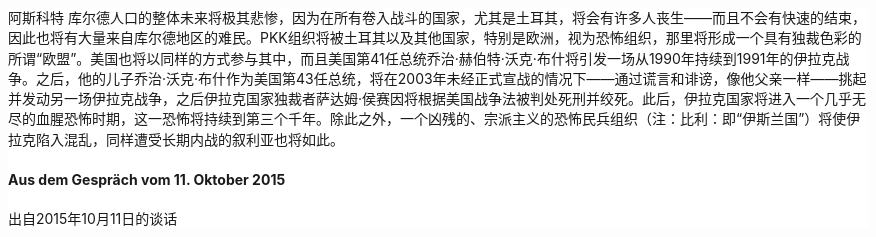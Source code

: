 阿斯科特 库尔德人口的整体未来将极其悲惨，因为在所有卷入战斗的国家，尤其是土耳其，将会有许多人丧生——而且不会有快速的结束，因此也将有大量来自库尔德地区的难民。PKK组织将被土耳其以及其他国家，特别是欧洲，视为恐怖组织，那里将形成一个具有独裁色彩的所谓“欧盟”。美国也将以同样的方式参与其中，而且美国第41任总统乔治·赫伯特·沃克·布什将引发一场从1990年持续到1991年的伊拉克战争。之后，他的儿子乔治·沃克·布什作为美国第43任总统，将在2003年未经正式宣战的情况下——通过谎言和诽谤，像他父亲一样——挑起并发动另一场伊拉克战争，之后伊拉克国家独裁者萨达姆·侯赛因将根据美国战争法被判处死刑并绞死。此后，伊拉克国家将进入一个几乎无尽的血腥恐怖时期，这一恐怖将持续到第三个千年。除此之外，一个凶残的、宗派主义的恐怖民兵组织（注：比利：即“伊斯兰国”）将使伊拉克陷入混乱，同样遭受长期内战的叙利亚也将如此。

#### Aus dem Gespräch vom 11. Oktober 2015
出自2015年10月11日的谈话
